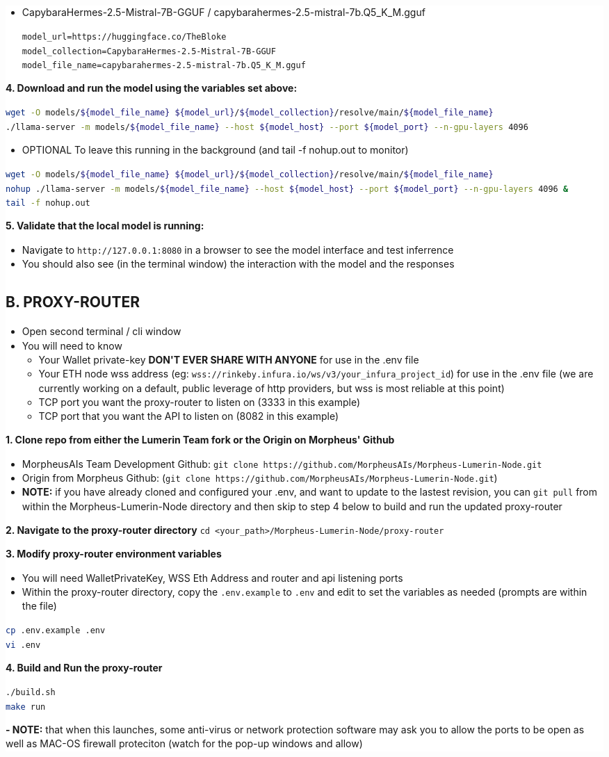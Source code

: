   * CapybaraHermes-2.5-Mistral-7B-GGUF / capybarahermes-2.5-mistral-7b.Q5_K_M.gguf
    ```
    model_url=https://huggingface.co/TheBloke
    model_collection=CapybaraHermes-2.5-Mistral-7B-GGUF
    model_file_name=capybarahermes-2.5-mistral-7b.Q5_K_M.gguf
    ```


**4. Download and run the model using the variables set above:**
```sh
wget -O models/${model_file_name} ${model_url}/${model_collection}/resolve/main/${model_file_name}  
./llama-server -m models/${model_file_name} --host ${model_host} --port ${model_port} --n-gpu-layers 4096
```

* OPTIONAL To leave this running in the background (and tail -f nohup.out to monitor)
```sh 
wget -O models/${model_file_name} ${model_url}/${model_collection}/resolve/main/${model_file_name} 
nohup ./llama-server -m models/${model_file_name} --host ${model_host} --port ${model_port} --n-gpu-layers 4096 &
tail -f nohup.out
```

**5. Validate that the local model is running:** 
* Navigate to `http://127.0.0.1:8080` in a browser to see the model interface and test inferrence 
* You should also see (in the terminal window) the interaction with the model and the responses

## **B. PROXY-ROUTER**
* Open second terminal / cli window 
* You will need to know 
  * Your Wallet private-key **DON'T EVER SHARE WITH ANYONE** for use in the .env file 
  * Your ETH node wss address (eg: `wss://rinkeby.infura.io/ws/v3/your_infura_project_id`) for use in the .env file (we are currently working on a default, public leverage of http providers, but wss is most reliable at this point) 
  * TCP port you want the proxy-router to listen on (3333 in this example)
  * TCP port that you want the API to listen on (8082 in this example)

**1.  Clone repo from either the Lumerin Team fork or the Origin on Morpheus' Github**  
- MorpheusAIs Team Development Github: `git clone https://github.com/MorpheusAIs/Morpheus-Lumerin-Node.git`
- Origin from Morpheus Github: (`git clone https://github.com/MorpheusAIs/Morpheus-Lumerin-Node.git`)
- **NOTE:** if you have already cloned and configured your .env, and want to update to the lastest revision, you can `git pull` from within the Morpheus-Lumerin-Node directory and then skip to step 4 below to build and run the updated proxy-router

**2. Navigate to the proxy-router directory** `cd <your_path>/Morpheus-Lumerin-Node/proxy-router`

**3. Modify proxy-router environment variables**
- You will need WalletPrivateKey, WSS Eth Address and router and api listening ports
- Within the proxy-router directory, copy the `.env.example` to `.env` and edit to set the variables as needed (prompts are within the file)
```sh
cp .env.example .env
vi .env 
```
**4. Build and Run the proxy-router**
```sh
./build.sh 
make run
```
**- NOTE:** that when this launches, some anti-virus or network protection software may ask you to allow the ports to be open as well as MAC-OS firewall proteciton (watch for the pop-up windows and allow)
